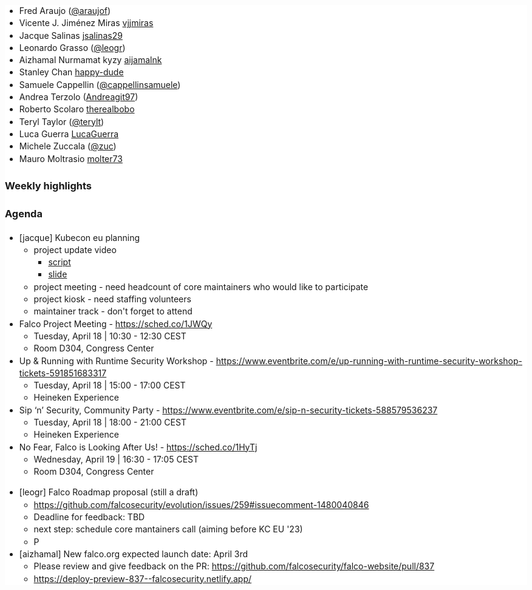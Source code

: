 - Fred Araujo ([@araujof](https://github.com/araujof))
- Vicente J. Jiménez Miras [vjjmiras](https://github.com/vjjmiras)
- Jacque Salinas [jsalinas29](https://github.com/jsalinas29)
- Leonardo Grasso ([@leogr](https://github.com/leogr))
- Aizhamal Nurmamat kyzy [aijamalnk](https://github.com/aijamalnk)
- Stanley Chan [happy-dude](https://github.com/happy-dude)
- Samuele Cappellin ([@cappellinsamuele](https://github.com/cappellinsamuele))
- Andrea Terzolo ([Andreagit97](https://github.com/Andreagit97))
- Roberto Scolaro [therealbobo](https://github.com/therealbobo)
- Teryl Taylor ([@terylt](https://github.com/terylt))
- Luca Guerra [LucaGuerra](https://github.com/LucaGuerra)
- Michele Zuccala ([@zuc](https://github.com/zuc))
- Mauro Moltrasio [molter73](https://github.com/Molter73)


### Weekly highlights

### Agenda
* [jacque] Kubecon eu planning 
    * project update video 
        * [script](https://docs.google.com/document/d/1J7i_64u_Pu5Cjh-SgJ_8EHajKgoTLf2v3g7ow5jeu5k/edit?usp=sharing)
        * [slide](https://docs.google.com/presentation/d/1GZQw8FhYcdqoSVhRGyztowiGGe6kYqh7_MmEynq80Ik/edit?usp=sharing)
    * project meeting - need headcount of core maintainers who would like to participate
    * project kiosk - need staffing volunteers
    * maintainer track - don't forget to attend
* Falco Project Meeting - https://sched.co/1JWQy 
    * Tuesday, April 18 | 10:30 - 12:30 CEST
    * Room D304, Congress Center
* Up & Running with Runtime Security Workshop - https://www.eventbrite.com/e/up-running-with-runtime-security-workshop-tickets-591851683317 
    * Tuesday, April 18 | 15:00 - 17:00 CEST
    * Heineken Experience 
* Sip ‘n’ Security, Community Party - https://www.eventbrite.com/e/sip-n-security-tickets-588579536237
    * Tuesday, April 18 | 18:00 - 21:00 CEST
    * Heineken Experience
* No Fear, Falco is Looking After Us! - https://sched.co/1HyTj 
    * Wednesday, April 19 | 16:30 - 17:05 CEST
    * Room D304, Congress Center 


- [leogr] Falco Roadmap proposal (still a draft)
    - https://github.com/falcosecurity/evolution/issues/259#issuecomment-1480040846
    - Deadline for feedback: TBD
    - next step: schedule core mantainers call (aiming before KC EU '23)
    - P
- [aizhamal] New falco.org expected launch date: April 3rd
    - Please review and give feedback on the PR: https://github.com/falcosecurity/falco-website/pull/837
    - https://deploy-preview-837--falcosecurity.netlify.app/ 
